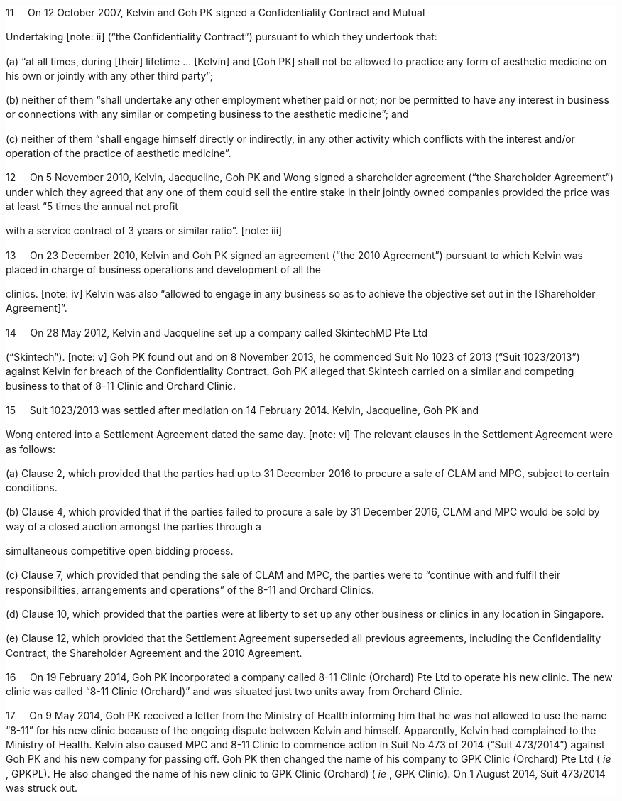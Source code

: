 11     On 12 October 2007, Kelvin and Goh PK signed a Confidentiality Contract and Mutual 

Undertaking [note: ii] (“the Confidentiality Contract”) pursuant to which they undertook that: 

 (a) “at all times, during [their] lifetime ... [Kelvin] and [Goh PK] shall not be allowed to practice any form of aesthetic medicine on his own or jointly with any other third party”; 

 (b) neither of them “shall undertake any other employment whether paid or not; nor be permitted to have any interest in business or connections with any similar or competing business to the aesthetic medicine”; and 

 (c) neither of them “shall engage himself directly or indirectly, in any other activity which conflicts with the interest and/or operation of the practice of aesthetic medicine”. 

12     On 5 November 2010, Kelvin, Jacqueline, Goh PK and Wong signed a shareholder agreement (“the Shareholder Agreement”) under which they agreed that any one of them could sell the entire stake in their jointly owned companies provided the price was at least “5 times the annual net profit 

with a service contract of 3 years or similar ratio”. [note: iii] 

13     On 23 December 2010, Kelvin and Goh PK signed an agreement (“the 2010 Agreement”) pursuant to which Kelvin was placed in charge of business operations and development of all the 

clinics. [note: iv] Kelvin was also “allowed to engage in any business so as to achieve the objective set out in the [Shareholder Agreement]”. 

14     On 28 May 2012, Kelvin and Jacqueline set up a company called SkintechMD Pte Ltd 

(“Skintech”). [note: v] Goh PK found out and on 8 November 2013, he commenced Suit No 1023 of 2013 (“Suit 1023/2013”) against Kelvin for breach of the Confidentiality Contract. Goh PK alleged that Skintech carried on a similar and competing business to that of 8-11 Clinic and Orchard Clinic. 

15     Suit 1023/2013 was settled after mediation on 14 February 2014. Kelvin, Jacqueline, Goh PK and 

Wong entered into a Settlement Agreement dated the same day. [note: vi] The relevant clauses in the Settlement Agreement were as follows: 

 (a) Clause 2, which provided that the parties had up to 31 December 2016 to procure a sale of CLAM and MPC, subject to certain conditions. 

 (b) Clause 4, which provided that if the parties failed to procure a sale by 31 December 2016, CLAM and MPC would be sold by way of a closed auction amongst the parties through a 


 simultaneous competitive open bidding process. 

 (c) Clause 7, which provided that pending the sale of CLAM and MPC, the parties were to “continue with and fulfil their responsibilities, arrangements and operations” of the 8-11 and Orchard Clinics. 

 (d) Clause 10, which provided that the parties were at liberty to set up any other business or clinics in any location in Singapore. 

 (e) Clause 12, which provided that the Settlement Agreement superseded all previous agreements, including the Confidentiality Contract, the Shareholder Agreement and the 2010 Agreement. 

16     On 19 February 2014, Goh PK incorporated a company called 8-11 Clinic (Orchard) Pte Ltd to operate his new clinic. The new clinic was called “8-11 Clinic (Orchard)” and was situated just two units away from Orchard Clinic. 

17     On 9 May 2014, Goh PK received a letter from the Ministry of Health informing him that he was not allowed to use the name “8-11” for his new clinic because of the ongoing dispute between Kelvin and himself. Apparently, Kelvin had complained to the Ministry of Health. Kelvin also caused MPC and 8-11 Clinic to commence action in Suit No 473 of 2014 (“Suit 473/2014”) against Goh PK and his new company for passing off. Goh PK then changed the name of his company to GPK Clinic (Orchard) Pte Ltd ( _ie_ , GPKPL). He also changed the name of his new clinic to GPK Clinic (Orchard) ( _ie_ , GPK Clinic). On 1 August 2014, Suit 473/2014 was struck out. 
